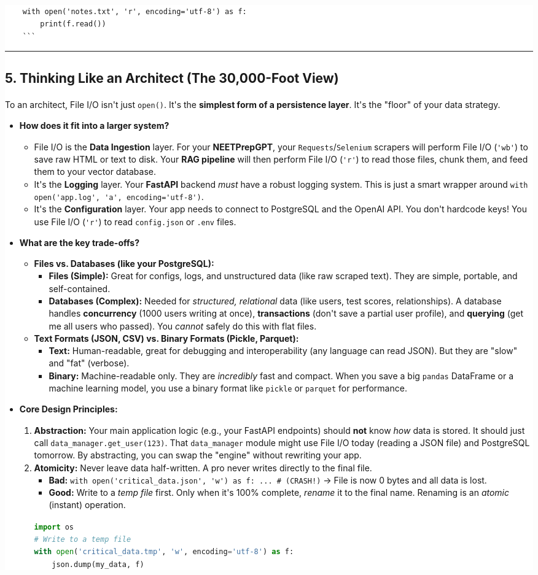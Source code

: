         with open('notes.txt', 'r', encoding='utf-8') as f:
            print(f.read())
        ```

-----

## 5\. Thinking Like an Architect (The 30,000-Foot View)

To an architect, File I/O isn't just `open()`. It's the **simplest form of a persistence layer**. It's the "floor" of your data strategy.

  * **How does it fit into a larger system?**

      * File I/O is the **Data Ingestion** layer. For your **NEETPrepGPT**, your `Requests`/`Selenium` scrapers will perform File I/O (`'wb'`) to save raw HTML or text to disk. Your **RAG pipeline** will then perform File I/O (`'r'`) to read those files, chunk them, and feed them to your vector database.
      * It's the **Logging** layer. Your **FastAPI** backend *must* have a robust logging system. This is just a smart wrapper around `with open('app.log', 'a', encoding='utf-8')`.
      * It's the **Configuration** layer. Your app needs to connect to PostgreSQL and the OpenAI API. You don't hardcode keys\! You use File I/O (`'r'`) to read `config.json` or `.env` files.

  * **What are the key trade-offs?**

      * **Files vs. Databases (like your PostgreSQL):**
          * **Files (Simple):** Great for configs, logs, and unstructured data (like raw scraped text). They are simple, portable, and self-contained.
          * **Databases (Complex):** Needed for *structured, relational* data (like users, test scores, relationships). A database handles **concurrency** (1000 users writing at once), **transactions** (don't save a partial user profile), and **querying** (get me all users who passed). You *cannot* safely do this with flat files.
      * **Text Formats (JSON, CSV) vs. Binary Formats (Pickle, Parquet):**
          * **Text:** Human-readable, great for debugging and interoperability (any language can read JSON). But they are "slow" and "fat" (verbose).
          * **Binary:** Machine-readable only. They are *incredibly* fast and compact. When you save a big `pandas` DataFrame or a machine learning model, you use a binary format like `pickle` or `parquet` for performance.

  * **Core Design Principles:**

    1.  **Abstraction:** Your main application logic (e.g., your FastAPI endpoints) should **not** know *how* data is stored. It should just call `data_manager.get_user(123)`. That `data_manager` module might use File I/O today (reading a JSON file) and PostgreSQL tomorrow. By abstracting, you can swap the "engine" without rewriting your app.
    2.  **Atomicity:** Never leave data half-written. A pro never writes directly to the final file.
          * **Bad:** `with open('critical_data.json', 'w') as f: ... # (CRASH!)` -\> File is now 0 bytes and all data is lost.
          * **Good:** Write to a *temp file* first. Only when it's 100% complete, *rename* it to the final name. Renaming is an *atomic* (instant) operation.
        <!-- end list -->
        ```python
        import os
        # Write to a temp file
        with open('critical_data.tmp', 'w', encoding='utf-8') as f:
            json.dump(my_data, f)
